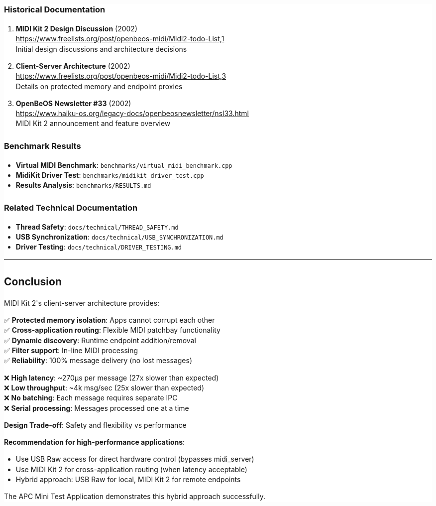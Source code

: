 ### Historical Documentation

1. **MIDI Kit 2 Design Discussion** (2002)  
   https://www.freelists.org/post/openbeos-midi/Midi2-todo-List,1  
   Initial design discussions and architecture decisions

2. **Client-Server Architecture** (2002)  
   https://www.freelists.org/post/openbeos-midi/Midi2-todo-List,3  
   Details on protected memory and endpoint proxies

3. **OpenBeOS Newsletter #33** (2002)  
   https://www.haiku-os.org/legacy-docs/openbeosnewsletter/nsl33.html  
   MIDI Kit 2 announcement and feature overview

### Benchmark Results

- **Virtual MIDI Benchmark**: `benchmarks/virtual_midi_benchmark.cpp`
- **MidiKit Driver Test**: `benchmarks/midikit_driver_test.cpp`
- **Results Analysis**: `benchmarks/RESULTS.md`

### Related Technical Documentation

- **Thread Safety**: `docs/technical/THREAD_SAFETY.md`
- **USB Synchronization**: `docs/technical/USB_SYNCHRONIZATION.md`
- **Driver Testing**: `docs/technical/DRIVER_TESTING.md`

---

## Conclusion

MIDI Kit 2's client-server architecture provides:

✅ **Protected memory isolation**: Apps cannot corrupt each other  
✅ **Cross-application routing**: Flexible MIDI patchbay functionality  
✅ **Dynamic discovery**: Runtime endpoint addition/removal  
✅ **Filter support**: In-line MIDI processing  
✅ **Reliability**: 100% message delivery (no lost messages)

❌ **High latency**: ~270μs per message (27x slower than expected)  
❌ **Low throughput**: ~4k msg/sec (25x slower than expected)  
❌ **No batching**: Each message requires separate IPC  
❌ **Serial processing**: Messages processed one at a time

**Design Trade-off**: Safety and flexibility vs performance

**Recommendation for high-performance applications**:
- Use USB Raw access for direct hardware control (bypasses midi_server)
- Use MIDI Kit 2 for cross-application routing (when latency acceptable)
- Hybrid approach: USB Raw for local, MIDI Kit 2 for remote endpoints

The APC Mini Test Application demonstrates this hybrid approach successfully.
